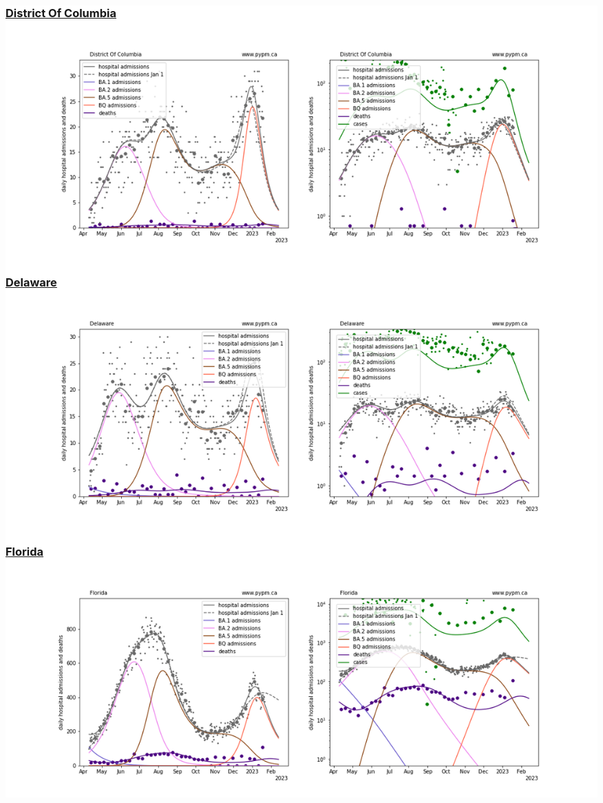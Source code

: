 ### [District Of Columbia](img/dc_4_4_0122.pdf)

![dc](img/dc_4_4_0122.png)

### [Delaware](img/de_4_4_0122.pdf)

![de](img/de_4_4_0122.png)

### [Florida](img/fl_4_4_0122.pdf)

![fl](img/fl_4_4_0122.png)
